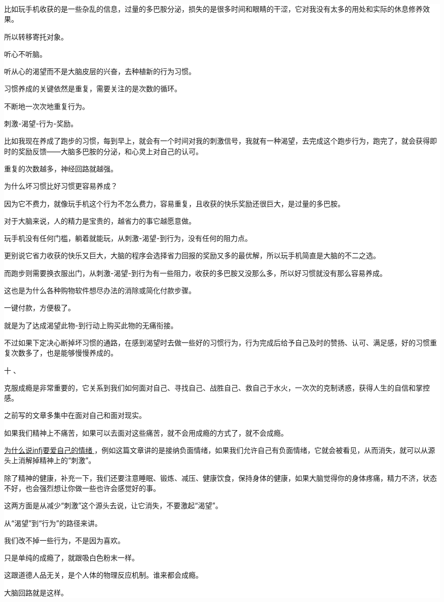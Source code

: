   比如玩手机收获的是一些杂乱的信息，过量的多巴胺分泌，损失的是很多时间和眼睛的干涩，它对我没有太多的用处和实际的休息修养效果。
  
  所以转移寄托对象。
  
  听心不听脑。
  
  听从心的渴望而不是大脑皮层的兴奋，去种植新的行为习惯。
  
  习惯养成的关键依然是重复，需要关注的是次数的循环。
  
  不断地一次次地重复行为。
  
  刺激-渴望-行为-奖励。
  
  比如我现在养成了跑步的习惯，每到早上，就会有一个时间对我的刺激信号，我就有一种渴望，去完成这个跑步行为，跑完了，就会获得即时的奖励反馈——大脑多巴胺的分泌，和心灵上对自己的认可。
  
  重复的次数越多，神经回路就越强。
  
  为什么坏习惯比好习惯更容易养成？
  
  因为它不费力，就像玩手机这个行为不怎么费力，容易重复，且收获的快乐奖励还很巨大，是过量的多巴胺。
  
  对于大脑来说，人的精力是宝贵的，越省力的事它越愿意做。
  
  玩手机没有任何门槛，躺着就能玩，从刺激-渴望-到行为，没有任何的阻力点。
  
  更别说它省力收获的快乐又巨大，大脑的程序会选择省力回报的奖励又多的最优解，所以玩手机简直是大脑的不二之选。
  
  而跑步则需要换衣服出门，从刺激-渴望-到行为有一些阻力，收获的多巴胺又没那么多，所以好习惯就没有那么容易养成。
  
  这也是为什么各种购物软件想尽办法的消除或简化付款步骤。
  
  一键付款，方便极了。
  
  就是为了达成渴望此物-到行动上购买此物的无痛衔接。
  
  不过如果下定决心断掉坏习惯的通路，在感到渴望时去做一些好的习惯行为，行为完成后给予自己及时的赞扬、认可、满足感，好的习惯重复次数多了，也是能够慢慢养成的。
  
  十 、
  
  克服成瘾是非常重要的，它关系到我们如何面对自己、寻找自己、战胜自己、救自己于水火，一次次的克制诱惑，获得人生的自信和掌控感。
  
  之前写的文章多集中在面对自己和面对现实。
  
  如果我们精神上不痛苦，如果可以去面对这些痛苦，就不会用成瘾的方式了，就不会成瘾。
  
  [ 为什么说infj要爱自己的情绪
  ](https://mp.weixin.qq.com/s?__biz=MzkxMDM2MjczOQ==&mid=2247484118&idx=1&sn=40025833f7b6f58872c264927bb75d9f&chksm=c12dd3caf65a5adceb4480da97b1f0a2d8f9a2dc7790e852d347791eac771b6991b1d747a698&scene=21#wechat_redirect)
  ，例如这篇文章讲的是接纳负面情绪，如果我们允许自己有负面情绪，它就会被看见，从而消失，就可以从源头上消解掉精神上的“刺激”。
  
  除了精神的健康，补充一下，我们还要注意睡眠、锻炼、减压、健康饮食，保持身体的健康，如果大脑觉得你的身体疼痛，精力不济，状态不好，也会强烈想让你做一些也许会感觉好的事。
  
  这两方面是从减少“刺激”这个源头去说，让它消失，不要激起“渴望”。
  
  从“渴望”到“行为”的路径来讲。
  
  我们改不掉一些行为，不是因为喜欢。
  
  只是单纯的成瘾了，就跟吸白色粉末一样。
  
  这跟道德人品无关，是个人体的物理反应机制。谁来都会成瘾。
  
  大脑回路就是这样。
  